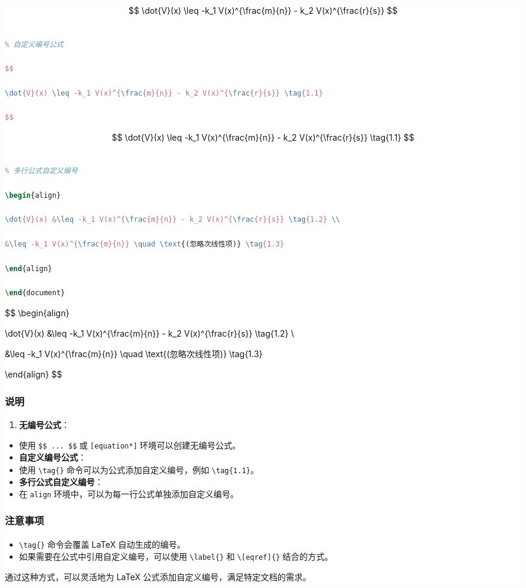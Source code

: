 $$
\dot{V}(x) \leq -k_1 V(x)^{\frac{m}{n}} - k_2 V(x)^{\frac{r}{s}}
$$


```latex

% 自定义编号公式

$$

\dot{V}(x) \leq -k_1 V(x)^{\frac{m}{n}} - k_2 V(x)^{\frac{r}{s}} \tag{1.1}

$$

```
$$
\dot{V}(x) \leq -k_1 V(x)^{\frac{m}{n}} - k_2 V(x)^{\frac{r}{s}} \tag{1.1}
$$

```latex

% 多行公式自定义编号

\begin{align}

\dot{V}(x) &\leq -k_1 V(x)^{\frac{m}{n}} - k_2 V(x)^{\frac{r}{s}} \tag{1.2} \\

&\leq -k_1 V(x)^{\frac{m}{n}} \quad \text{(忽略次线性项)} \tag{1.3}

\end{align}

\end{document}
```


$$
\begin{align}

\dot{V}(x) &\leq -k_1 V(x)^{\frac{m}{n}} - k_2 V(x)^{\frac{r}{s}} \tag{1.2} \\

&\leq -k_1 V(x)^{\frac{m}{n}} \quad \text{(忽略次线性项)} \tag{1.3}

\end{align}
$$

### 说明

1.  **无编号公式**：  
    

*   使用 `$$ ... $$` 或 `[equation*]` 环境可以创建无编号公式。
*   **自定义编号公式**：
*   使用 `\tag{}` 命令可以为公式添加自定义编号，例如 `\tag{1.1}`。
*   **多行公式自定义编号**：  
*   在 `align` 环境中，可以为每一行公式单独添加自定义编号。


### 注意事项

*   `\tag{}` 命令会覆盖 LaTeX 自动生成的编号。
*   如果需要在公式中引用自定义编号，可以使用 `\label{}` 和 `\[eqref]{}` 结合的方式。

通过这种方式，可以灵活地为 LaTeX 公式添加自定义编号，满足特定文档的需求。